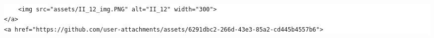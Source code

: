         <img src="assets/II_12_img.PNG" alt="II_12" width="300">
    </a>
    <a href="https://github.com/user-attachments/assets/6291dbc2-266d-43e3-85a2-cd445b4557b6">